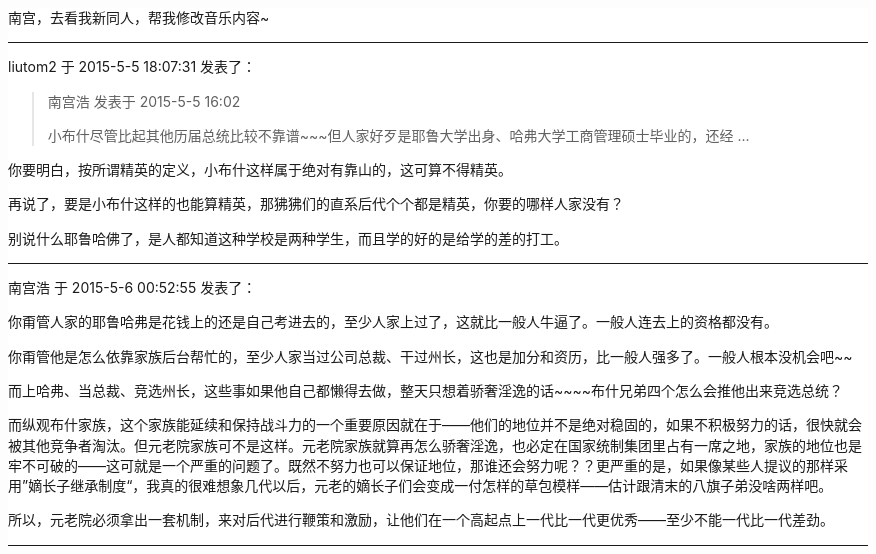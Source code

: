 南宫，去看我新同人，帮我修改音乐内容~

---------

liutom2 于 2015-5-5 18:07:31 发表了：

> 南宫浩 发表于 2015-5-5 16:02
> 
> 小布什尽管比起其他历届总统比较不靠谱~~~但人家好歹是耶鲁大学出身、哈弗大学工商管理硕士毕业的，还经 ...



你要明白，按所谓精英的定义，小布什这样属于绝对有靠山的，这可算不得精英。

再说了，要是小布什这样的也能算精英，那狒狒们的直系后代个个都是精英，你要的哪样人家没有？

别说什么耶鲁哈佛了，是人都知道这种学校是两种学生，而且学的好的是给学的差的打工。

---------

南宫浩 于 2015-5-6 00:52:55 发表了：

你甭管人家的耶鲁哈弗是花钱上的还是自己考进去的，至少人家上过了，这就比一般人牛逼了。一般人连去上的资格都没有。

你甭管他是怎么依靠家族后台帮忙的，至少人家当过公司总裁、干过州长，这也是加分和资历，比一般人强多了。一般人根本没机会吧~~

而上哈弗、当总裁、竞选州长，这些事如果他自己都懒得去做，整天只想着骄奢淫逸的话~~~~布什兄弟四个怎么会推他出来竞选总统？

而纵观布什家族，这个家族能延续和保持战斗力的一个重要原因就在于——他们的地位并不是绝对稳固的，如果不积极努力的话，很快就会被其他竞争者淘汰。但元老院家族可不是这样。元老院家族就算再怎么骄奢淫逸，也必定在国家统制集团里占有一席之地，家族的地位也是牢不可破的——这可就是一个严重的问题了。既然不努力也可以保证地位，那谁还会努力呢？？更严重的是，如果像某些人提议的那样采用”嫡长子继承制度“，我真的很难想象几代以后，元老的嫡长子们会变成一付怎样的草包模样——估计跟清末的八旗子弟没啥两样吧。

所以，元老院必须拿出一套机制，来对后代进行鞭策和激励，让他们在一个高起点上一代比一代更优秀——至少不能一代比一代差劲。

---------

